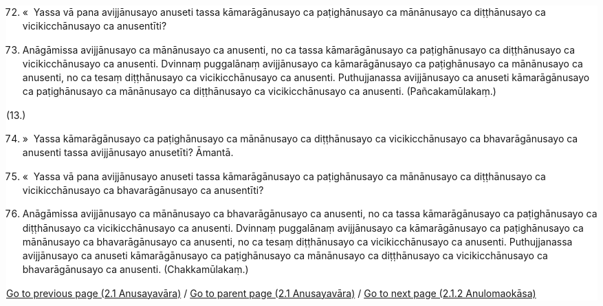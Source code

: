 72. «  Yassa vā pana avijjānusayo anuseti tassa kāmarāgānusayo ca paṭighānusayo ca mānānusayo ca diṭṭhānusayo ca vicikicchānusayo ca anusentīti?

73. Anāgāmissa avijjānusayo ca mānānusayo ca anusenti, no ca tassa kāmarāgānusayo ca paṭighānusayo ca diṭṭhānusayo ca vicikicchānusayo ca anusenti. Dvinnaṃ puggalānaṃ avijjānusayo ca kāmarāgānusayo ca paṭighānusayo ca mānānusayo ca anusenti, no ca tesaṃ diṭṭhānusayo ca vicikicchānusayo ca anusenti. Puthujjanassa avijjānusayo ca anuseti kāmarāgānusayo ca paṭighānusayo ca mānānusayo ca diṭṭhānusayo ca vicikicchānusayo ca anusenti. (Pañcakamūlakaṃ.)

(13.)

74. »  Yassa kāmarāgānusayo ca paṭighānusayo ca mānānusayo ca diṭṭhānusayo ca vicikicchānusayo ca bhavarāgānusayo ca anusenti tassa avijjānusayo anusetīti? Āmantā.

75. «  Yassa vā pana avijjānusayo anuseti tassa kāmarāgānusayo ca paṭighānusayo ca mānānusayo ca diṭṭhānusayo ca vicikicchānusayo ca bhavarāgānusayo ca anusentīti?

76. Anāgāmissa avijjānusayo ca mānānusayo ca bhavarāgānusayo ca anusenti, no ca tassa kāmarāgānusayo ca paṭighānusayo ca diṭṭhānusayo ca vicikicchānusayo ca anusenti. Dvinnaṃ puggalānaṃ avijjānusayo ca kāmarāgānusayo ca paṭighānusayo ca mānānusayo ca bhavarāgānusayo ca anusenti, no ca tesaṃ diṭṭhānusayo ca vicikicchānusayo ca anusenti. Puthujjanassa avijjānusayo ca anuseti kāmarāgānusayo ca paṭighānusayo ca mānānusayo ca diṭṭhānusayo ca vicikicchānusayo ca bhavarāgānusayo ca anusenti. (Chakkamūlakaṃ.)

[Go to previous page (2.1 Anusayavāra)](../2.1.md) / [Go to parent page (2.1 Anusayavāra)](../2.1.md) / [Go to next page (2.1.2 Anulomaokāsa)](2.1.2.md)


